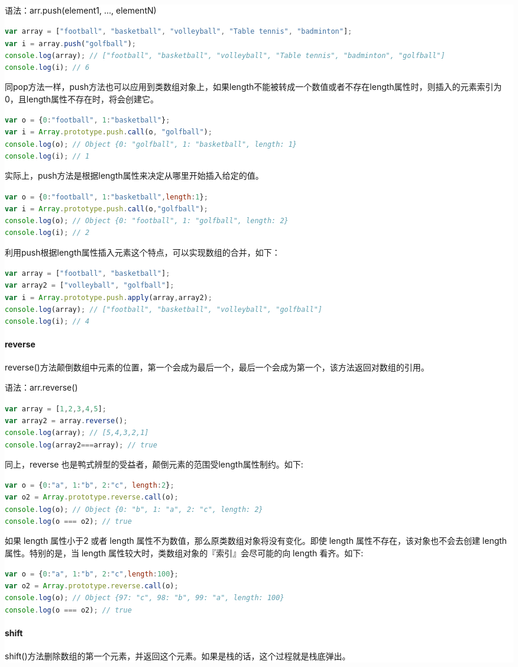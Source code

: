 语法：arr.push(element1, …, elementN)
```js
var array = ["football", "basketball", "volleyball", "Table tennis", "badminton"];
var i = array.push("golfball");
console.log(array); // ["football", "basketball", "volleyball", "Table tennis", "badminton", "golfball"]
console.log(i); // 6
```
同pop方法一样，push方法也可以应用到类数组对象上，如果length不能被转成一个数值或者不存在length属性时，则插入的元素索引为0，且length属性不存在时，将会创建它。
```js
var o = {0:"football", 1:"basketball"};
var i = Array.prototype.push.call(o, "golfball");
console.log(o); // Object {0: "golfball", 1: "basketball", length: 1}
console.log(i); // 1
```
实际上，push方法是根据length属性来决定从哪里开始插入给定的值。
```js
var o = {0:"football", 1:"basketball",length:1};
var i = Array.prototype.push.call(o,"golfball");
console.log(o); // Object {0: "football", 1: "golfball", length: 2}
console.log(i); // 2
```
利用push根据length属性插入元素这个特点，可以实现数组的合并，如下：
```js
var array = ["football", "basketball"];
var array2 = ["volleyball", "golfball"];
var i = Array.prototype.push.apply(array,array2);
console.log(array); // ["football", "basketball", "volleyball", "golfball"]
console.log(i); // 4
```
#### reverse
reverse()方法颠倒数组中元素的位置，第一个会成为最后一个，最后一个会成为第一个，该方法返回对数组的引用。

语法：arr.reverse()
```js
var array = [1,2,3,4,5];
var array2 = array.reverse();
console.log(array); // [5,4,3,2,1]
console.log(array2===array); // true
```
同上，reverse 也是鸭式辨型的受益者，颠倒元素的范围受length属性制约。如下:
```js
var o = {0:"a", 1:"b", 2:"c", length:2};
var o2 = Array.prototype.reverse.call(o);
console.log(o); // Object {0: "b", 1: "a", 2: "c", length: 2}
console.log(o === o2); // true
```
如果 length 属性小于2 或者 length 属性不为数值，那么原类数组对象将没有变化。即使 length 属性不存在，该对象也不会去创建 length 属性。特别的是，当 length 属性较大时，类数组对象的『索引』会尽可能的向 length 看齐。如下:
```js
var o = {0:"a", 1:"b", 2:"c",length:100};
var o2 = Array.prototype.reverse.call(o);
console.log(o); // Object {97: "c", 98: "b", 99: "a", length: 100}
console.log(o === o2); // true
```
#### shift
shift()方法删除数组的第一个元素，并返回这个元素。如果是栈的话，这个过程就是栈底弹出。
